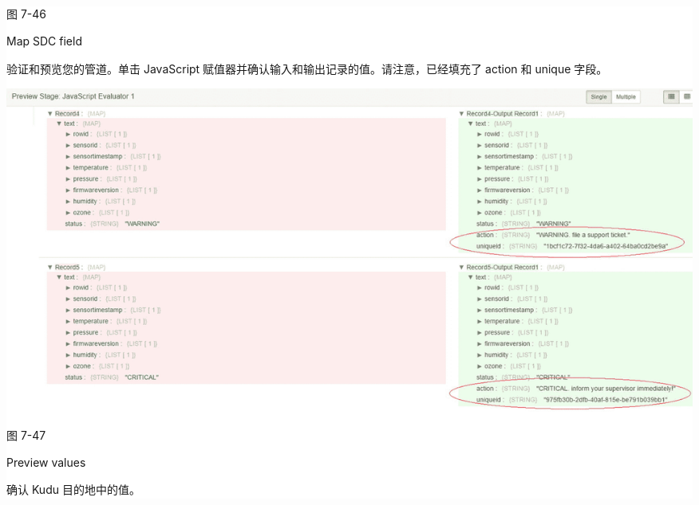 图 7-46

Map SDC field

验证和预览您的管道。单击 JavaScript 赋值器并确认输入和输出记录的值。请注意，已经填充了 action 和 unique 字段。

![A456459_1_En_7_Fig47_HTML.jpg](img/A456459_1_En_7_Fig47_HTML.jpg)

图 7-47

Preview values

确认 Kudu 目的地中的值。

